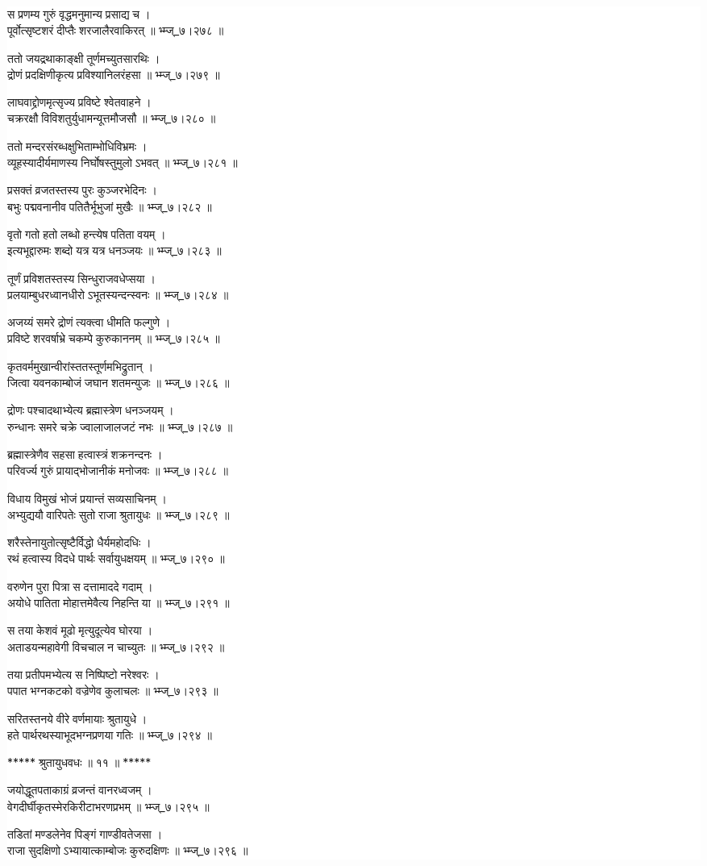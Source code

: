 स प्रणम्य गुरुं वृद्धमनुमान्य प्रसाद्य च  ।  
पूर्वोत्सृष्टशरं दीप्तैः शरजालैरवाकिरत्  ॥ भ्म्ज्_७।२७८ ॥  
  
ततो जयद्रथाकाङ्क्षी तूर्णमच्युतसारथिः  ।  
द्रोणं प्रदक्षिणीकृत्य प्रविश्यानिलरंहसा  ॥ भ्म्ज्_७।२७९ ॥  
  
लाघवाद्द्रोणमृत्सृज्य प्रविष्टे श्वेतवाहने  ।  
चक्ररक्षौ विविशतुर्युधामन्यूत्तमौजसौ  ॥ भ्म्ज्_७।२८० ॥  
  
ततो मन्दरसंरब्धक्षुभिताम्भोधिविभ्रमः  ।  
व्यूहस्यादीर्यमाणस्य निर्घोषस्तुमुलो ऽभवत्  ॥ भ्म्ज्_७।२८१ ॥  
  
प्रसक्तं व्रजतस्तस्य पुरः कुञ्जरभेदिनः  ।  
बभुः पद्मवनानीव पतितैर्भूभुजां मुखैः  ॥ भ्म्ज्_७।२८२ ॥  
  
वृतो गतो हतो लब्धो हन्त्येष पतिता वयम्  ।  
इत्यभूद्दारुमः शब्दो यत्र यत्र धनञ्जयः  ॥ भ्म्ज्_७।२८३ ॥  
  
तूर्णं प्रविशतस्तस्य सिन्धुराजवधेप्सया  ।  
प्रलयाम्बुधरध्वानधीरो ऽभूतस्यन्दन्स्वनः  ॥ भ्म्ज्_७।२८४ ॥  
  
अजय्यं समरे द्रोणं त्यक्त्वा धीमति फल्गुणे  ।  
प्रविष्टे शरवर्षाभ्रे चकम्पे कुरुकाननम्  ॥ भ्म्ज्_७।२८५ ॥  
  
कृतवर्ममुखान्वीरांस्ततस्तूर्णमभिद्रुतान्  ।  
जित्वा यवनकाम्बोजं जघान शतमन्युजः  ॥ भ्म्ज्_७।२८६ ॥  
  
द्रोणः पश्चादथाभ्येत्य ब्रह्मास्त्रेण धनञ्जयम्  ।  
रुन्धानः समरे चक्रे ज्वालाजालजटं नभः  ॥ भ्म्ज्_७।२८७ ॥  
  
ब्रह्मास्त्रेणैव सहसा हत्वास्त्रं शक्रनन्दनः  ।  
परिवर्ज्य गुरुं प्रायाद्भोजानीकं मनोजवः  ॥ भ्म्ज्_७।२८८ ॥  
  
विधाय विमुखं भोजं प्रयान्तं सव्यसाचिनम्  ।  
अभ्युद्ययौ वारिपतेः सुतो राजा श्रुतायुधः  ॥ भ्म्ज्_७।२८९ ॥  
  
शरैस्तेनायुतोत्सृष्टैर्विद्धो धैर्यमहोदधिः  ।  
रथं हत्वास्य विदधे पार्थः सर्वायुधक्षयम्  ॥ भ्म्ज्_७।२९० ॥  
  
वरुणेन पुरा पित्रा स दत्तामाददे गदाम्  ।  
अयोधे पातिता मोहात्तमेवैत्य निहन्ति या  ॥ भ्म्ज्_७।२९१ ॥  
  
स तया केशवं मूढो मृत्युदूत्येव घोरया  ।  
अताडयन्महावेगी विचचाल न चाच्युतः  ॥ भ्म्ज्_७।२९२ ॥  
  
तया प्रतीपमभ्येत्य स निष्पिष्टो नरेश्वरः  ।  
पपात भग्नकटको वज्रेणेव कुलाचलः  ॥ भ्म्ज्_७।२९३ ॥  
  
सरितस्तनये वीरे वर्णमायाः श्रुतायुधे  ।  
हते पार्थरथस्याभूदभग्नप्रणया गतिः  ॥ भ्म्ज्_७।२९४ ॥  
  
  
***** श्रुतायुधवधः ॥ ११ ॥ *****  
  
  
जयोद्धूतपताकाग्रं व्रजन्तं वानरध्वजम्  ।  
वेगदीर्घीकृतस्मेरकिरीटाभरणप्रभम्  ॥ भ्म्ज्_७।२९५ ॥  
  
तडितां मण्डलेनेव पिङ्गं गाण्डीवतेजसा  ।  
राजा सुदक्षिणो ऽभ्यायात्काम्बोजः कुरुदक्षिणः  ॥ भ्म्ज्_७।२९६ ॥  
  